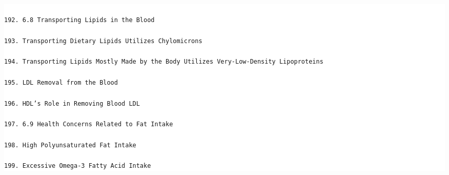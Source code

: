                                                                                                                                                                                                                                                                                                                                                                                                                                                                                                                                                                                                                                                 192. 6.8 Transporting Lipids in the Blood
                                                                                                                                                                                                                                                                                                                                                                                                                                                                                                                                                                                                                                                193. Transporting Dietary Lipids Utilizes Chylomicrons
                                                                                                                                                                                                                                                                                                                                                                                                                                                                                                                                                                                                                                                194. Transporting Lipids Mostly Made by the Body Utilizes Very-Low-Density Lipoproteins
                                                                                                                                                                                                                                                                                                                                                                                                                                                                                                                                                                                                                                                195. LDL Removal from the Blood
                                                                                                                                                                                                                                                                                                                                                                                                                                                                                                                                                                                                                                                196. HDL’s Role in Removing Blood LDL
                                                                                                                                                                                                                                                                                                                                                                                                                                                                                                                                                                                                                                                197. 6.9 Health Concerns Related to Fat Intake
                                                                                                                                                                                                                                                                                                                                                                                                                                                                                                                                                                                                                                                198. High Polyunsaturated Fat Intake
                                                                                                                                                                                                                                                                                                                                                                                                                                                                                                                                                                                                                                                199. Excessive Omega-3 Fatty Acid Intake